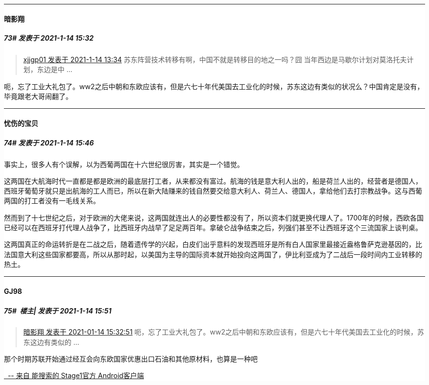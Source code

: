 





*****

####  暗影翔  
##### 73#       发表于 2021-1-14 15:32



<blockquote><a href="httphttps://bbs.saraba1st.com/2b/forum.php?mod=redirect&amp;goto=findpost&amp;pid=50032283&amp;ptid=1982696" target="_blank">xjjgp01 发表于 2021-1-14 13:34</a>
苏东阵营技术转移有啊，中国不就是转移目的地之一吗？囧
当年西边是马歇尔计划对莫洛托夫计划，东边是中 ...</blockquote>
呃，忘了工业大礼包了。ww2之后中朝和东欧应该有，但是六七十年代美国去工业化的时候，苏东这边有类似的状况么？中国肯定是没有，毕竟跟老大哥闹翻了。







*****

####  忧伤的宝贝  
##### 74#       发表于 2021-1-14 15:46




事实上，很多人有个误解，以为西葡两国在十六世纪很厉害，其实是一个错觉。


这两国在大航海时代一直都是都是欧洲的最底层打工者，从来都没有富过。航海的钱是意大利人出的，船是荷兰人出的，经营者是德国人，西班牙葡萄牙就只是出航海的工人而已，所以在新大陆赚来的钱自然要交给意大利人、荷兰人、德国人，拿给他们去打宗教战争。这与西葡两国的打工者没有一毛线关系。


然而到了十七世纪之后，对于欧洲的大佬来说，这两国就连出人的必要性都没有了，所以资本们就更换代理人了。1700年的时候，西欧各国已经可以在西班牙打代理人战争了，比西班牙内战早了足足两百年。拿破仑战争结束之后，列强们甚至不让西班牙这个三流国家上谈判桌。


这两国真正的命运转折是在二战之后，随着遗传学的兴起，白皮们出乎意料的发现西班牙是所有白人国家里最接近盎格鲁萨克逊基因的，比法国意大利这些国家都要高，所以从那时起，以美国为主导的国际资本就开始投向这两国了，伊比利亚成为了二战后一段时间内工业转移的热土。







*****

####  GJ98  
##### 75#         楼主| 发表于 2021-1-14 15:51



<blockquote><a href="httphttps://bbs.saraba1st.com/2b/forum.php?mod=redirect&amp;goto=findpost&amp;pid=50033386&amp;ptid=1982696" target="_blank">暗影翔 发表于 2021-01-14 15:32:51</a>
呃，忘了工业大礼包了。ww2之后中朝和东欧应该有，但是六七十年代美国去工业化的时候，苏东这边有类似的 ...</blockquote>那个时期苏联开始通过经互会向东欧国家优惠出口石油和其他原材料，也算是一种吧

[  -- 来自 能搜索的 Stage1官方 Android客户端](https://www.coolapk.com/apk/140634)
